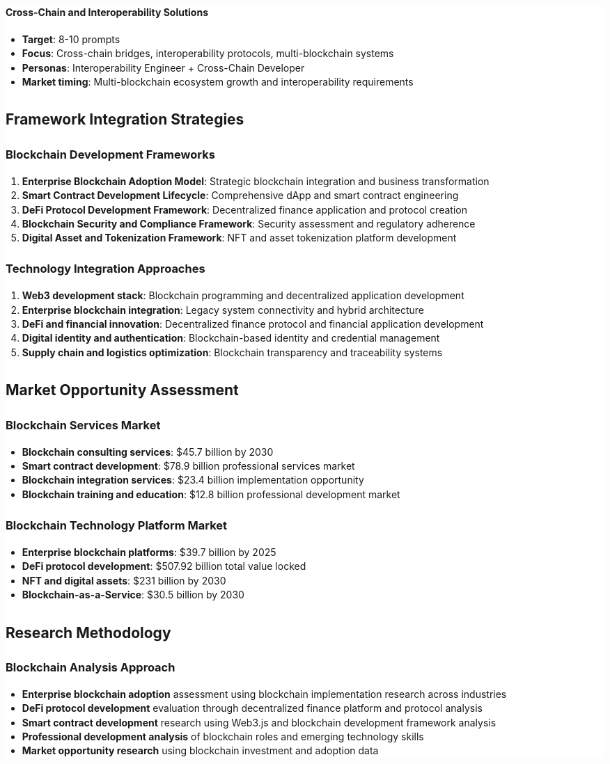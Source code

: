 #### Cross-Chain and Interoperability Solutions
- **Target**: 8-10 prompts
- **Focus**: Cross-chain bridges, interoperability protocols, multi-blockchain systems
- **Personas**: Interoperability Engineer + Cross-Chain Developer
- **Market timing**: Multi-blockchain ecosystem growth and interoperability requirements

## Framework Integration Strategies

### Blockchain Development Frameworks
1. **Enterprise Blockchain Adoption Model**: Strategic blockchain integration and business transformation
2. **Smart Contract Development Lifecycle**: Comprehensive dApp and smart contract engineering
3. **DeFi Protocol Development Framework**: Decentralized finance application and protocol creation
4. **Blockchain Security and Compliance Framework**: Security assessment and regulatory adherence
5. **Digital Asset and Tokenization Framework**: NFT and asset tokenization platform development

### Technology Integration Approaches
1. **Web3 development stack**: Blockchain programming and decentralized application development
2. **Enterprise blockchain integration**: Legacy system connectivity and hybrid architecture
3. **DeFi and financial innovation**: Decentralized finance protocol and financial application development
4. **Digital identity and authentication**: Blockchain-based identity and credential management
5. **Supply chain and logistics optimization**: Blockchain transparency and traceability systems

## Market Opportunity Assessment

### Blockchain Services Market
- **Blockchain consulting services**: $45.7 billion by 2030
- **Smart contract development**: $78.9 billion professional services market
- **Blockchain integration services**: $23.4 billion implementation opportunity
- **Blockchain training and education**: $12.8 billion professional development market

### Blockchain Technology Platform Market
- **Enterprise blockchain platforms**: $39.7 billion by 2025
- **DeFi protocol development**: $507.92 billion total value locked
- **NFT and digital assets**: $231 billion by 2030
- **Blockchain-as-a-Service**: $30.5 billion by 2030

## Research Methodology

### Blockchain Analysis Approach
- **Enterprise blockchain adoption** assessment using blockchain implementation research across industries
- **DeFi protocol development** evaluation through decentralized finance platform and protocol analysis
- **Smart contract development** research using Web3.js and blockchain development framework analysis
- **Professional development analysis** of blockchain roles and emerging technology skills
- **Market opportunity research** using blockchain investment and adoption data
